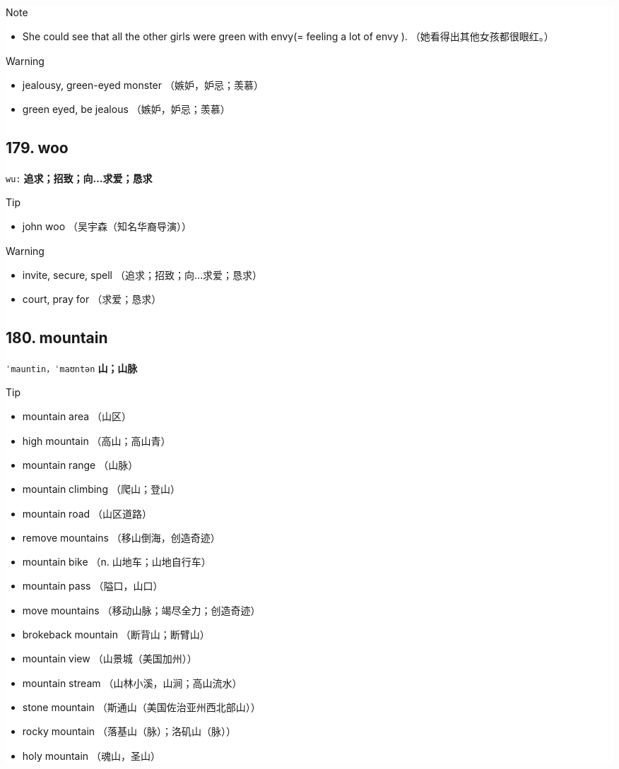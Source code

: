> [!NOTE]
>
> - She could see that all the other girls were green with envy(= feeling a lot of envy ). （她看得出其他女孩都很眼红。）
>

> [!WARNING]
>
> - jealousy, green-eyed monster （嫉妒，妒忌；羡慕）
>
> - green eyed, be jealous （嫉妒，妒忌；羡慕）
>

## 179. woo

`wu:`  **追求；招致；向…求爱；恳求**

> [!TIP]
>
> - john woo （吴宇森（知名华裔导演））
>

> [!WARNING]
>
> - invite, secure, spell （追求；招致；向…求爱；恳求）
>
> - court, pray for （求爱；恳求）
>

## 180. mountain

`ˈmauntin，ˈmaʊntən`  **山；山脉**

> [!TIP]
>
> - mountain area （山区）
>
> - high mountain （高山；高山青）
>
> - mountain range （山脉）
>
> - mountain climbing （爬山；登山）
>
> - mountain road （山区道路）
>
> - remove mountains （移山倒海，创造奇迹）
>
> - mountain bike （n. 山地车；山地自行车）
>
> - mountain pass （隘口，山口）
>
> - move mountains （移动山脉；竭尽全力；创造奇迹）
>
> - brokeback mountain （断背山；断臂山）
>
> - mountain view （山景城（美国加州））
>
> - mountain stream （山林小溪，山涧；高山流水）
>
> - stone mountain （斯通山（美国佐治亚州西北部山））
>
> - rocky mountain （落基山（脉）；洛矶山（脉））
>
> - holy mountain （魂山，圣山）
>